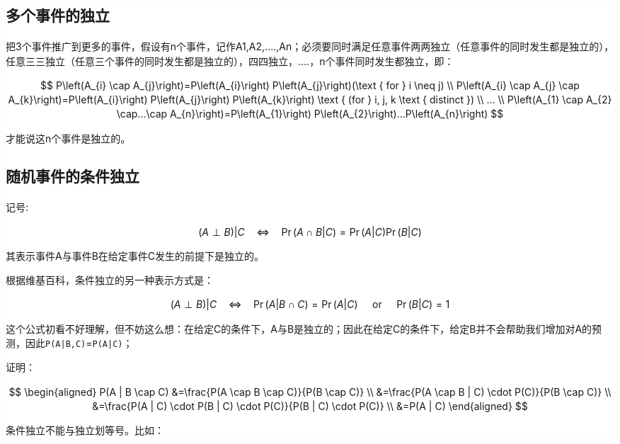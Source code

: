 ## 多个事件的独立

把3个事件推广到更多的事件，假设有n个事件，记作A1,A2,....,An；必须要同时满足任意事件两两独立（任意事件的同时发生都是独立的），任意三三独立（任意三个事件的同时发生都是独立的），四四独立，....，n个事件同时发生都独立，即：


$$
P\left(A_{i} \cap A_{j}\right)=P\left(A_{i}\right) P\left(A_{j}\right)(\text { for } i \neq j) \\
P\left(A_{i} \cap A_{j} \cap A_{k}\right)=P\left(A_{i}\right) P\left(A_{j}\right) P\left(A_{k}\right) \text { (for } i, j, k \text { distinct }) \\
... \\
P\left(A_{1} \cap A_{2} \cap...\cap A_{n}\right)=P\left(A_{1}\right) P\left(A_{2}\right)...P\left(A_{n}\right)
$$


才能说这n个事件是独立的。



## 随机事件的条件独立

记号:


$$
(A \perp B)|C \quad \Longleftrightarrow \quad \operatorname{Pr}(A \cap B | C)=\operatorname{Pr}(A | C) \operatorname{Pr}(B | C)
$$


其表示事件A与事件B在给定事件C发生的前提下是独立的。

根据维基百科，条件独立的另一种表示方式是：


$$
(A \perp B)|C \quad \Longleftrightarrow \quad \operatorname{Pr}(A | B \cap C)=\operatorname{Pr}(A | C) \quad \text { or } \quad \operatorname{Pr}(B | C)=1
$$


这个公式初看不好理解，但不妨这么想：在给定C的条件下，A与B是独立的；因此在给定C的条件下，给定B并不会帮助我们增加对A的预测，因此`P(A|B,C)`=`P(A|C)`；

证明：


$$
\begin{aligned}
P(A | B \cap C) &=\frac{P(A \cap B \cap C)}{P(B \cap C)} \\
&=\frac{P(A \cap B | C) \cdot P(C)}{P(B \cap C)} \\
&=\frac{P(A | C) \cdot P(B | C) \cdot P(C)}{P(B | C) \cdot P(C)} \\
&=P(A | C)
\end{aligned}
$$



条件独立不能与独立划等号。比如：
